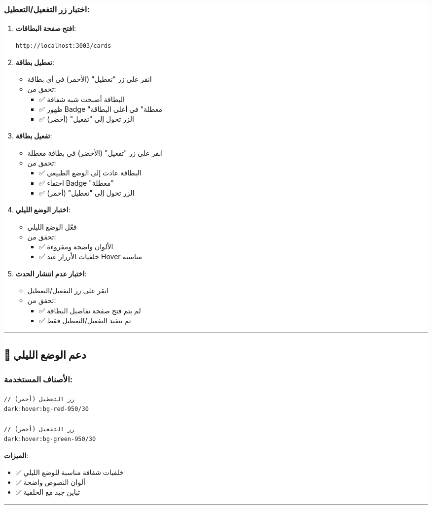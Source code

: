 ### اختبار زر التفعيل/التعطيل:

1. **افتح صفحة البطاقات**:
   ```
   http://localhost:3003/cards
   ```

2. **تعطيل بطاقة**:
   - انقر على زر "تعطيل" (الأحمر) في أي بطاقة
   - تحقق من:
     - ✅ البطاقة أصبحت شبه شفافة
     - ✅ ظهور Badge "معطلة" في أعلى البطاقة
     - ✅ الزر تحول إلى "تفعيل" (أخضر)

3. **تفعيل بطاقة**:
   - انقر على زر "تفعيل" (الأخضر) في بطاقة معطلة
   - تحقق من:
     - ✅ البطاقة عادت إلى الوضع الطبيعي
     - ✅ اختفاء Badge "معطلة"
     - ✅ الزر تحول إلى "تعطيل" (أحمر)

4. **اختبار الوضع الليلي**:
   - فعّل الوضع الليلي
   - تحقق من:
     - ✅ الألوان واضحة ومقروءة
     - ✅ خلفيات الأزرار عند Hover مناسبة

5. **اختبار عدم انتشار الحدث**:
   - انقر على زر التفعيل/التعطيل
   - تحقق من:
     - ✅ لم يتم فتح صفحة تفاصيل البطاقة
     - ✅ تم تنفيذ التفعيل/التعطيل فقط

---

## 🌙 دعم الوضع الليلي

### الأصناف المستخدمة:

```tsx
// زر التعطيل (أحمر)
dark:hover:bg-red-950/30

// زر التفعيل (أخضر)
dark:hover:bg-green-950/30
```

**الميزات**:
- ✅ خلفيات شفافة مناسبة للوضع الليلي
- ✅ ألوان النصوص واضحة
- ✅ تباين جيد مع الخلفية

---
